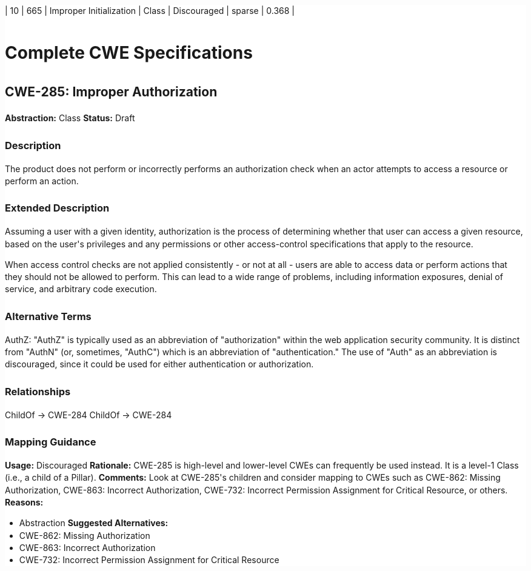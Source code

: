 | 10 | 665 | Improper Initialization | Class | Discouraged | sparse | 0.368 |



# Complete CWE Specifications


## CWE-285: Improper Authorization
**Abstraction:** Class
**Status:** Draft

### Description
The product does not perform or incorrectly performs an authorization check when an actor attempts to access a resource or perform an action.

### Extended Description


Assuming a user with a given identity, authorization is the process of determining whether that user can access a given resource, based on the user's privileges and any permissions or other access-control specifications that apply to the resource.


When access control checks are not applied consistently - or not at all - users are able to access data or perform actions that they should not be allowed to perform. This can lead to a wide range of problems, including information exposures, denial of service, and arbitrary code execution.


### Alternative Terms
AuthZ: "AuthZ" is typically used as an abbreviation of "authorization" within the web application security community. It is distinct from "AuthN" (or, sometimes, "AuthC") which is an abbreviation of "authentication." The use of "Auth" as an abbreviation is discouraged, since it could be used for either authentication or authorization.

### Relationships
ChildOf -> CWE-284
ChildOf -> CWE-284

### Mapping Guidance
**Usage:** Discouraged
**Rationale:** CWE-285 is high-level and lower-level CWEs can frequently be used instead. It is a level-1 Class (i.e., a child of a Pillar).
**Comments:** Look at CWE-285's children and consider mapping to CWEs such as CWE-862: Missing Authorization, CWE-863: Incorrect Authorization, CWE-732: Incorrect Permission Assignment for Critical Resource, or others.
**Reasons:**
- Abstraction
**Suggested Alternatives:**
- CWE-862: Missing Authorization
- CWE-863: Incorrect Authorization
- CWE-732: Incorrect Permission Assignment for Critical Resource
